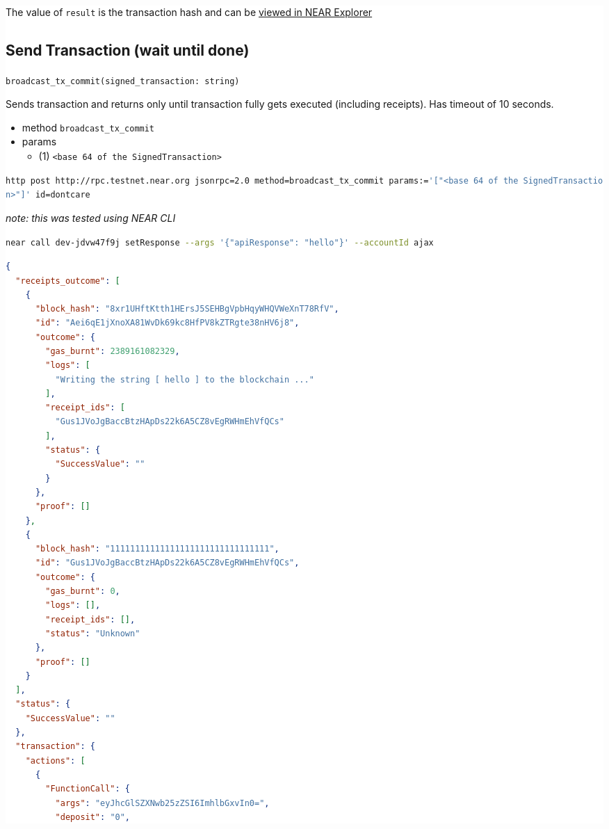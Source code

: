 The value of `result` is the transaction hash and can be [viewed in NEAR Explorer](https://explorer.testnet.near.org/transactions/2i33XJFr6CVhynRXWVtYs9CxaufkKPQMGEYjUgerUyHw)



## Send Transaction (wait until done)

`broadcast_tx_commit(signed_transaction: string)`

Sends transaction and returns only until transaction fully gets executed (including receipts). Has timeout of 10 seconds.

- method `broadcast_tx_commit`
- params
  - (1) `<base 64 of the SignedTransaction>`

```bash
http post http://rpc.testnet.near.org jsonrpc=2.0 method=broadcast_tx_commit params:='["<base 64 of the SignedTransaction>"]' id=dontcare
```

*note: this was tested using NEAR CLI*

```bash
near call dev-jdvw47f9j setResponse --args '{"apiResponse": "hello"}' --accountId ajax
```

```json
{
  "receipts_outcome": [
    {
      "block_hash": "8xr1UHftKtth1HErsJ5SEHBgVpbHqyWHQVWeXnT78RfV",
      "id": "Aei6qE1jXnoXA81WvDk69kc8HfPV8kZTRgte38nHV6j8",
      "outcome": {
        "gas_burnt": 2389161082329,
        "logs": [
          "Writing the string [ hello ] to the blockchain ..."
        ],
        "receipt_ids": [
          "Gus1JVoJgBaccBtzHApDs22k6A5CZ8vEgRWHmEhVfQCs"
        ],
        "status": {
          "SuccessValue": ""
        }
      },
      "proof": []
    },
    {
      "block_hash": "11111111111111111111111111111111",
      "id": "Gus1JVoJgBaccBtzHApDs22k6A5CZ8vEgRWHmEhVfQCs",
      "outcome": {
        "gas_burnt": 0,
        "logs": [],
        "receipt_ids": [],
        "status": "Unknown"
      },
      "proof": []
    }
  ],
  "status": {
    "SuccessValue": ""
  },
  "transaction": {
    "actions": [
      {
        "FunctionCall": {
          "args": "eyJhcGlSZXNwb25zZSI6ImhlbGxvIn0=",
          "deposit": "0",
```
